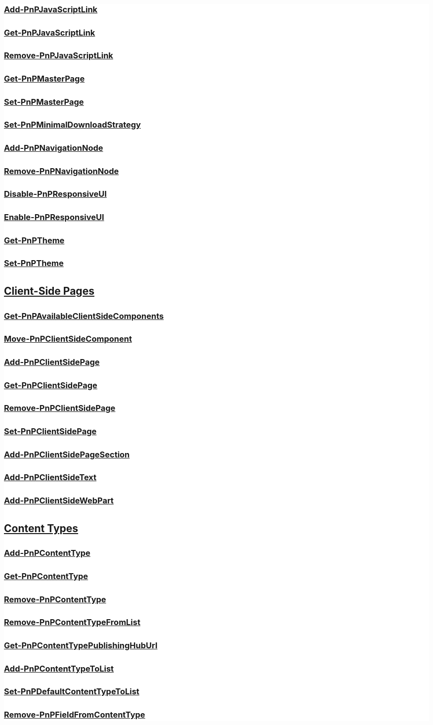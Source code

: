 ### [Add-PnPJavaScriptLink](Add-PnPJavaScriptLink.md)
### [Get-PnPJavaScriptLink](Get-PnPJavaScriptLink.md)
### [Remove-PnPJavaScriptLink](Remove-PnPJavaScriptLink.md)
### [Get-PnPMasterPage](Get-PnPMasterPage.md)
### [Set-PnPMasterPage](Set-PnPMasterPage.md)
### [Set-PnPMinimalDownloadStrategy](Set-PnPMinimalDownloadStrategy.md)
### [Add-PnPNavigationNode](Add-PnPNavigationNode.md)
### [Remove-PnPNavigationNode](Remove-PnPNavigationNode.md)
### [Disable-PnPResponsiveUI](Disable-PnPResponsiveUI.md)
### [Enable-PnPResponsiveUI](Enable-PnPResponsiveUI.md)
### [Get-PnPTheme](Get-PnPTheme.md)
### [Set-PnPTheme](Set-PnPTheme.md)
## [Client-Side Pages](Client-SidePages-category.md)
### [Get-PnPAvailableClientSideComponents](Get-PnPAvailableClientSideComponents.md)
### [Move-PnPClientSideComponent](Move-PnPClientSideComponent.md)
### [Add-PnPClientSidePage](Add-PnPClientSidePage.md)
### [Get-PnPClientSidePage](Get-PnPClientSidePage.md)
### [Remove-PnPClientSidePage](Remove-PnPClientSidePage.md)
### [Set-PnPClientSidePage](Set-PnPClientSidePage.md)
### [Add-PnPClientSidePageSection](Add-PnPClientSidePageSection.md)
### [Add-PnPClientSideText](Add-PnPClientSideText.md)
### [Add-PnPClientSideWebPart](Add-PnPClientSideWebPart.md)
## [Content Types](ContentTypes-category.md)
### [Add-PnPContentType](Add-PnPContentType.md)
### [Get-PnPContentType](Get-PnPContentType.md)
### [Remove-PnPContentType](Remove-PnPContentType.md)
### [Remove-PnPContentTypeFromList](Remove-PnPContentTypeFromList.md)
### [Get-PnPContentTypePublishingHubUrl](Get-PnPContentTypePublishingHubUrl.md)
### [Add-PnPContentTypeToList](Add-PnPContentTypeToList.md)
### [Set-PnPDefaultContentTypeToList](Set-PnPDefaultContentTypeToList.md)
### [Remove-PnPFieldFromContentType](Remove-PnPFieldFromContentType.md)